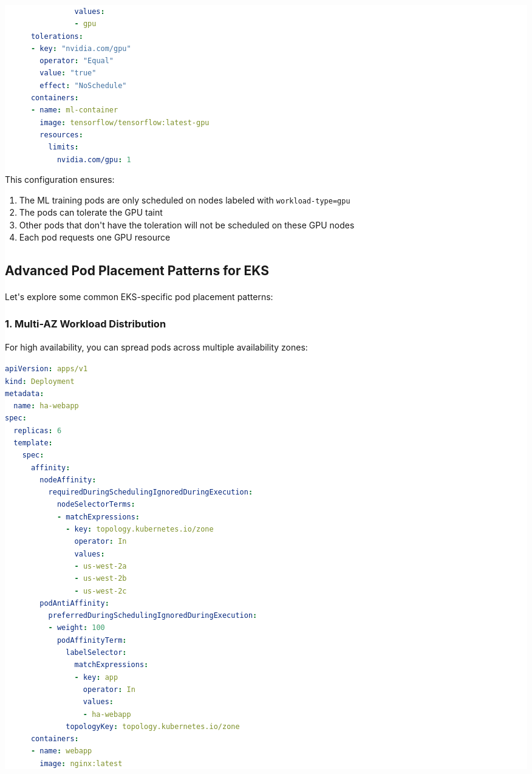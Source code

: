 ```yaml
                values:
                - gpu
      tolerations:
      - key: "nvidia.com/gpu"
        operator: "Equal"
        value: "true"
        effect: "NoSchedule"
      containers:
      - name: ml-container
        image: tensorflow/tensorflow:latest-gpu
        resources:
          limits:
            nvidia.com/gpu: 1
```

This configuration ensures:
1. The ML training pods are only scheduled on nodes labeled with `workload-type=gpu`
2. The pods can tolerate the GPU taint
3. Other pods that don't have the toleration will not be scheduled on these GPU nodes
4. Each pod requests one GPU resource

## Advanced Pod Placement Patterns for EKS

Let's explore some common EKS-specific pod placement patterns:

### 1. Multi-AZ Workload Distribution

For high availability, you can spread pods across multiple availability zones:

```yaml
apiVersion: apps/v1
kind: Deployment
metadata:
  name: ha-webapp
spec:
  replicas: 6
  template:
    spec:
      affinity:
        nodeAffinity:
          requiredDuringSchedulingIgnoredDuringExecution:
            nodeSelectorTerms:
            - matchExpressions:
              - key: topology.kubernetes.io/zone
                operator: In
                values:
                - us-west-2a
                - us-west-2b
                - us-west-2c
        podAntiAffinity:
          preferredDuringSchedulingIgnoredDuringExecution:
          - weight: 100
            podAffinityTerm:
              labelSelector:
                matchExpressions:
                - key: app
                  operator: In
                  values:
                  - ha-webapp
              topologyKey: topology.kubernetes.io/zone
      containers:
      - name: webapp
        image: nginx:latest
```
